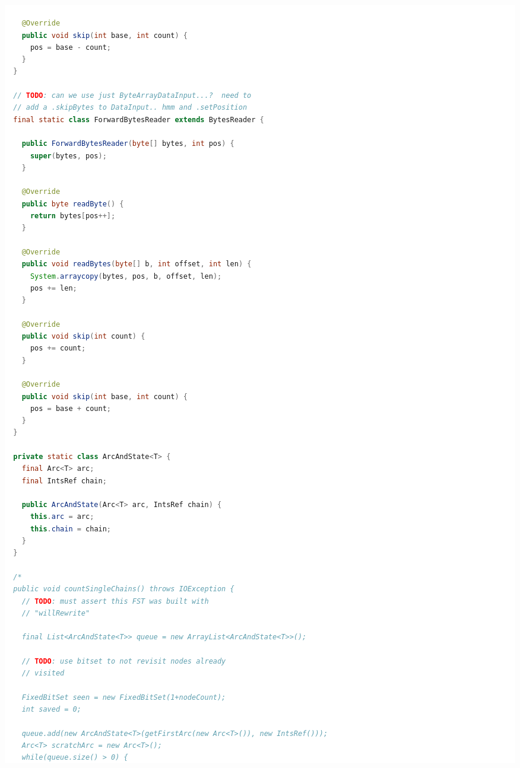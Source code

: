 ```java

    @Override
    public void skip(int base, int count) {
      pos = base - count;
    }
  }

  // TODO: can we use just ByteArrayDataInput...?  need to
  // add a .skipBytes to DataInput.. hmm and .setPosition
  final static class ForwardBytesReader extends BytesReader {

    public ForwardBytesReader(byte[] bytes, int pos) {
      super(bytes, pos);
    }

    @Override
    public byte readByte() {
      return bytes[pos++];
    }

    @Override
    public void readBytes(byte[] b, int offset, int len) {
      System.arraycopy(bytes, pos, b, offset, len);
      pos += len;
    }

    @Override
    public void skip(int count) {
      pos += count;
    }

    @Override
    public void skip(int base, int count) {
      pos = base + count;
    }
  }

  private static class ArcAndState<T> {
    final Arc<T> arc;
    final IntsRef chain;

    public ArcAndState(Arc<T> arc, IntsRef chain) {
      this.arc = arc;
      this.chain = chain;
    }
  }

  /*
  public void countSingleChains() throws IOException {
    // TODO: must assert this FST was built with
    // "willRewrite"

    final List<ArcAndState<T>> queue = new ArrayList<ArcAndState<T>>();

    // TODO: use bitset to not revisit nodes already
    // visited

    FixedBitSet seen = new FixedBitSet(1+nodeCount);
    int saved = 0;

    queue.add(new ArcAndState<T>(getFirstArc(new Arc<T>()), new IntsRef()));
    Arc<T> scratchArc = new Arc<T>();
    while(queue.size() > 0) {
```